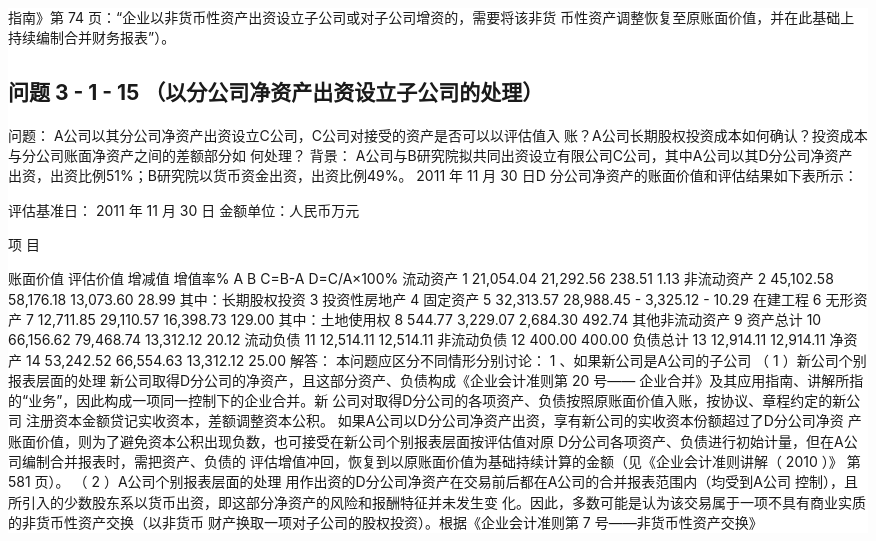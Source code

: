 指南》第 74 页：“企业以非货币性资产出资设立子公司或对子公司增资的，需要将该非货
币性资产调整恢复至原账面价值，并在此基础上持续编制合并财务报表”）。

## 问题 3 - 1 - 15 （以分公司净资产出资设立子公司的处理）
问题：
A公司以其分公司净资产出资设立C公司，C公司对接受的资产是否可以以评估值入
账？A公司长期股权投资成本如何确认？投资成本与分公司账面净资产之间的差额部分如
何处理？
背景：
A公司与B研究院拟共同出资设立有限公司C公司，其中A公司以其D分公司净资产
出资，出资比例51%；B研究院以货币资金出资，出资比例49%。 2011 年 11 月 30 日D
分公司净资产的账面价值和评估结果如下表所示：


评估基准日： 2011 年 11 月 30 日 金额单位：人民币万元



项 目

账面价值 评估价值 增减值 增值率%
A B C=B-A D=C/A×100%
流动资产 1 21,054.04 21,292.56 238.51 1.13
非流动资产 2 45,102.58 58,176.18 13,073.60 28.99
其中：长期股权投资 3
投资性房地产 4
固定资产 5 32,313.57 28,988.45 - 3,325.12 - 10.29
在建工程 6
无形资产 7 12,711.85 29,110.57 16,398.73 129.00
其中：土地使用权 8 544.77 3,229.07 2,684.30 492.74
其他非流动资产 9
资产总计 10 66,156.62 79,468.74 13,312.12 20.12
流动负债 11 12,514.11 12,514.11
非流动负债 12 400.00 400.00
负债总计 13 12,914.11 12,914.11
净资产 14 53,242.52 66,554.63 13,312.12 25.00
解答：
本问题应区分不同情形分别讨论：
1 、如果新公司是A公司的子公司
（ 1 ）新公司个别报表层面的处理
新公司取得D分公司的净资产，且这部分资产、负债构成《企业会计准则第 20 号——
企业合并》及其应用指南、讲解所指的“业务”，因此构成一项同一控制下的企业合并。新
公司对取得D分公司的各项资产、负债按照原账面价值入账，按协议、章程约定的新公司
注册资本金额贷记实收资本，差额调整资本公积。
如果A公司以D分公司净资产出资，享有新公司的实收资本份额超过了D分公司净资
产账面价值，则为了避免资本公积出现负数，也可接受在新公司个别报表层面按评估值对原
D分公司各项资产、负债进行初始计量，但在A公司编制合并报表时，需把资产、负债的
评估增值冲回，恢复到以原账面价值为基础持续计算的金额（见《企业会计准则讲解（ 2010 ）》
第 581 页）。
（ 2 ）A公司个别报表层面的处理
用作出资的D分公司净资产在交易前后都在A公司的合并报表范围内（均受到A公司
控制），且所引入的少数股东系以货币出资，即这部分净资产的风险和报酬特征并未发生变
化。因此，多数可能是认为该交易属于一项不具有商业实质的非货币性资产交换（以非货币
财产换取一项对子公司的股权投资）。根据《企业会计准则第 7 号——非货币性资产交换》
